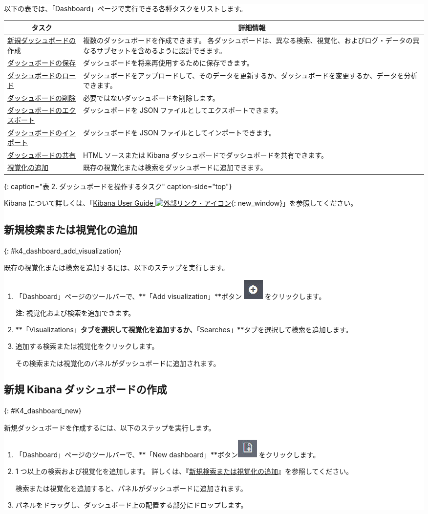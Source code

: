 以下の表では、「Dashboard」ページで実行できる各種タスクをリストします。

| タスク | 詳細情報 |
|------|------------------|
| [新規ダッシュボードの作成](/docs/services/CloudLogAnalysis/kibana4?topic=cloudloganalysis-kibana_analize_logs_dashboard#K4_dashboard_new) | 複数のダッシュボードを作成できます。 各ダッシュボードは、異なる検索、視覚化、およびログ・データの異なるサブセットを含めるように設計できます。  |
| [ダッシュボードの保存](/docs/services/CloudLogAnalysis/kibana4?topic=cloudloganalysis-kibana_analize_logs_dashboard#k4_dashboard_save) | ダッシュボードを将来再使用するために保存できます。 |
| [ダッシュボードのロード](/docs/services/CloudLogAnalysis/kibana4?topic=cloudloganalysis-kibana_analize_logs_dashboard#k4_dashboard_reload) | ダッシュボードをアップロードして、そのデータを更新するか、ダッシュボードを変更するか、データを分析できます。 |
| [ダッシュボードの削除](/docs/services/CloudLogAnalysis/kibana4?topic=cloudloganalysis-kibana_analize_logs_dashboard#k4_dashboard_delete) | 必要ではないダッシュボードを削除します。 |
| [ダッシュボードのエクスポート](/docs/services/CloudLogAnalysis/kibana4?topic=cloudloganalysis-kibana_analize_logs_dashboard#k4_dashboard_export) | ダッシュボードを JSON ファイルとしてエクスポートできます。 |
| [ダッシュボードのインポート](/docs/services/CloudLogAnalysis/kibana4?topic=cloudloganalysis-kibana_analize_logs_dashboard#k4_dashboard_import) | ダッシュボードを JSON ファイルとしてインポートできます。 |
| [ダッシュボードの共有](/docs/services/CloudLogAnalysis/kibana4?topic=cloudloganalysis-kibana_analize_logs_dashboard#k4_dashboard_share) | HTML ソースまたは Kibana ダッシュボードでダッシュボードを共有できます。 |
| [視覚化の追加](/docs/services/CloudLogAnalysis/kibana4?topic=cloudloganalysis-kibana_analize_logs_dashboard#k4_dashboard_add_visualization) | 既存の視覚化または検索をダッシュボードに追加できます。|
{: caption="表 2. ダッシュボードを操作するタスク" caption-side="top"}

Kibana について詳しくは、「[Kibana User Guide ![外部リンク・アイコン](../../../icons/launch-glyph.svg "外部リンク・アイコン")](https://www.elastic.co/guide/en/kibana/4.1/index.html){: new_window}」を参照してください。

## 新規検索または視覚化の追加
{: #k4_dashboard_add_visualization}

既存の視覚化または検索を追加するには、以下のステップを実行します。

1. 「Dashboard」ページのツールバーで、**「Add visualization」**ボタン ![視覚化の追加](images/k4_dash_add_visualization_icon.jpg "視覚化の追加") をクリックします。

    **注**: 視覚化および検索を追加できます。 

2. **「Visualizations」**タブを選択して視覚化を追加するか、**「Searches」**タブを選択して検索を追加します。

3. 追加する検索または視覚化をクリックします。

    その検索または視覚化のパネルがダッシュボードに追加されます。

## 新規 Kibana ダッシュボードの作成
{: #K4_dashboard_new}

新規ダッシュボードを作成するには、以下のステップを実行します。

1. 「Dashboard」ページのツールバーで、**「New dashboard」**ボタン![新規ダッシュボード](images/k4_dash_new_icon.jpg "新規ダッシュボード") をクリックします。

2. 1 つ以上の検索および視覚化を追加します。 詳しくは、『[新規検索または視覚化の追加](/docs/services/CloudLogAnalysis/kibana4?topic=cloudloganalysis-logging_kibana_visualizations#logging_k4_visualizations_create)』を参照してください。

    検索または視覚化を追加すると、パネルがダッシュボードに追加されます。

3. パネルをドラッグし、ダッシュボード上の配置する部分にドロップします。
 